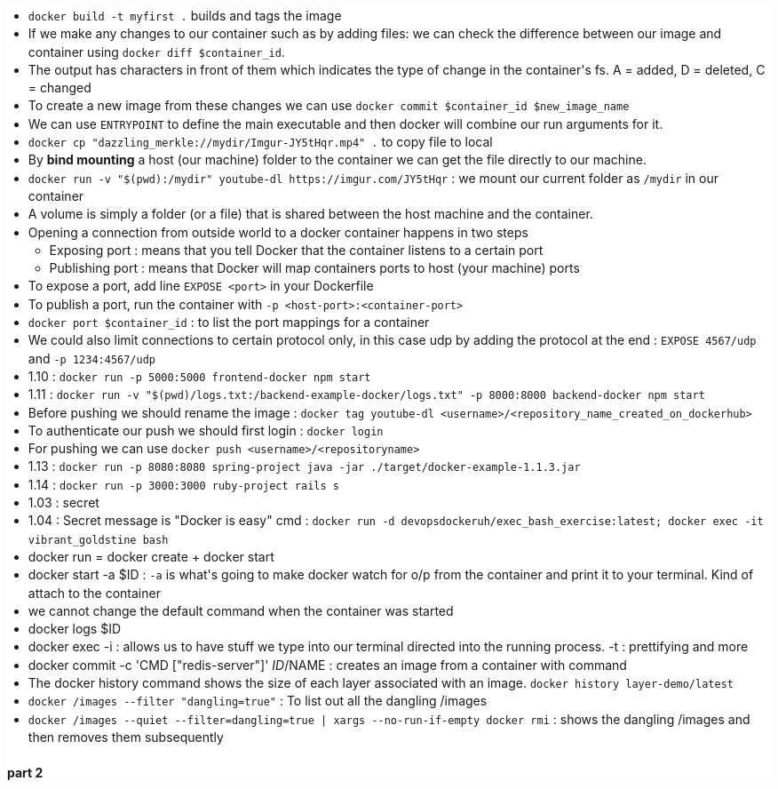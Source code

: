- `docker build -t myfirst .` builds and tags the image
- If we make any changes to our container such as by adding files: we can check the difference between our image and container using `docker diff $container_id`.
- The output has characters in front of them which indicates the type of change in the container's fs. A = added, D = deleted, C = changed
- To create a new image from these changes we can use `docker commit $container_id $new_image_name`
- We can use `ENTRYPOINT` to define the main executable and then docker will combine our run arguments for it.
- `docker cp "dazzling_merkle://mydir/Imgur-JY5tHqr.mp4" .` to copy file to local
- By **bind mounting** a host (our machine) folder to the container we can get the file directly to our machine.
- `docker run -v "$(pwd):/mydir" youtube-dl https://imgur.com/JY5tHqr` : we mount our current folder as `/mydir` in our container
- A volume is simply a folder (or a file) that is shared between the host machine and the container.
- Opening a connection from outside world to a docker container happens in two steps
  - Exposing port : means that you tell Docker that the container listens to a certain port
  - Publishing port : means that Docker will map containers ports to host (your machine) ports
- To expose a port, add line `EXPOSE <port>` in your Dockerfile
- To publish a port, run the container with `-p <host-port>:<container-port>`
- `docker port $container_id` : to list the port mappings for a container
- We could also limit connections to certain protocol only, in this case udp by adding the protocol at the end : `EXPOSE 4567/udp` and `-p 1234:4567/udp`
- 1.10 : `docker run -p 5000:5000 frontend-docker npm start`
- 1.11 : `docker run -v "$(pwd)/logs.txt:/backend-example-docker/logs.txt" -p 8000:8000 backend-docker npm start`
- Before pushing we should rename the image : `docker tag youtube-dl <username>/<repository_name_created_on_dockerhub>`
- To authenticate our push we should first login : `docker login`
- For pushing we can use `docker push <username>/<repositoryname>`
- 1.13 : `docker run -p 8080:8080 spring-project java -jar ./target/docker-example-1.1.3.jar`
- 1.14 : `docker run -p 3000:3000 ruby-project rails s`
- 1.03 : secret
- 1.04 : Secret message is "Docker is easy" cmd : `docker run -d devopsdockeruh/exec_bash_exercise:latest; docker exec -it vibrant_goldstine bash`
- docker run = docker create + docker start
- docker start -a $ID : `-a` is what's going to make docker watch for o/p from the container and print it to your terminal. Kind of attach to the container
- we cannot change the default command when the container was started
- docker logs $ID
- docker exec -i : allows us to have stuff we type into our terminal directed into the running process. -t : prettifying and more
- docker commit -c 'CMD ["redis-server"]' $ID/$NAME : creates an image from a container with command
- The docker history command shows the size of each layer associated with an image. `docker history layer-demo/latest`
- `docker /images --filter "dangling=true"` : To list out all the dangling /images
- `docker /images --quiet --filter=dangling=true | xargs --no-run-if-empty docker rmi` : shows the dangling /images and then removes them subsequently

#### part 2
